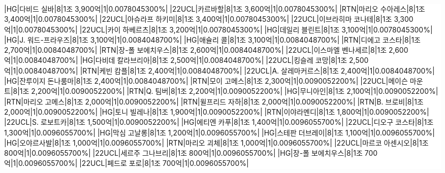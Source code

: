 |HG|다비드 실바|8|1조 3,900억|1|0.0078045300%|
|22UCL|카르바할|8|1조 3,600억|1|0.0078045300%|
|RTN|마리오 수아레스|8|1조 3,400억|1|0.0078045300%|
|22UCL|아슈라프 하키미|8|1조 3,400억|1|0.0078045300%|
|22UCL|이브라히마 코나테|8|1조 3,300억|1|0.0078045300%|
|22UCL|카이 하베르츠|8|1조 3,200억|1|0.0078045300%|
|HG|데일리 블린트|8|1조 3,100억|1|0.0078045300%|
|HG|J. 워드-프라우즈|8|1조 3,100억|1|0.0084048700%|
|HG|애슐리 콜|8|1조 3,100억|1|0.0084048700%|
|RTN|디에고 코스타|8|1조 2,700억|1|0.0084048700%|
|RTN|장-폴 보에치우스|8|1조 2,600억|1|0.0084048700%|
|22UCL|이스마엘 벤나세르|8|1조 2,600억|1|0.0084048700%|
|HG|다비데 칼라브리아|8|1조 2,500억|1|0.0084048700%|
|22UCL|킹슬레 코망|8|1조 2,500억|1|0.0084048700%|
|RTN|케빈 캄플|8|1조 2,400억|1|0.0084048700%|
|22UCL|A. 살레마커르스|8|1조 2,400억|1|0.0084048700%|
|HG|잔루이지 돈나룸마|8|1조 2,400억|1|0.0084048700%|
|RTN|모이 고메스|8|1조 2,300억|1|0.0090052200%|
|22UCL|메이슨 마운트|8|1조 2,200억|1|0.0090052200%|
|RTN|Q. 팀버|8|1조 2,200억|1|0.0090052200%|
|HG|무니아인|8|1조 2,100억|1|0.0090052200%|
|RTN|마리오 고메스|8|1조 2,000억|1|0.0090052200%|
|RTN|윌프리드 자하|8|1조 2,000억|1|0.0090052200%|
|RTN|B. 브로비|8|1조 2,000억|1|0.0090052200%|
|HG|토니 빌레나|8|1조 1,900억|1|0.0090052200%|
|RTN|이야라멘디|8|1조 1,800억|1|0.0090052200%|
|22UCL|S. 로보트카|8|1조 1,500억|1|0.0090052200%|
|HG|에티엔 카푸|8|1조 1,400억|1|0.0096055700%|
|22UCL|디오구 코스타|8|1조 1,300억|1|0.0096055700%|
|HG|막심 고날롱|8|1조 1,200억|1|0.0096055700%|
|HG|스테판 더브레이|8|1조 1,100억|1|0.0096055700%|
|HG|오야르사발|8|1조 1,000억|1|0.0096055700%|
|RTN|마리오 괴체|8|1조 1,000억|1|0.0096055700%|
|22UCL|마르코 아센시오|8|1조 800억|1|0.0096055700%|
|22UCL|세르주 그나브리|8|1조 800억|1|0.0096055700%|
|HG|장-폴 보에치우스|8|1조 700억|1|0.0096055700%|
|22UCL|페드로 포로|8|1조 700억|1|0.0096055700%|